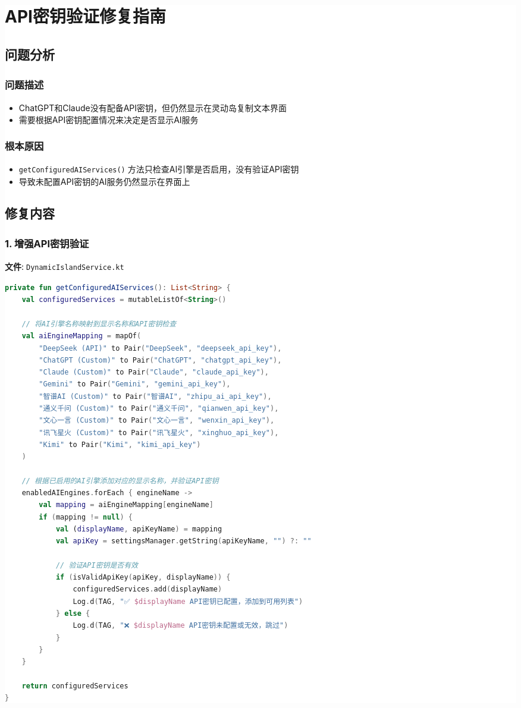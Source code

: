# API密钥验证修复指南

## 问题分析

### 问题描述
- ChatGPT和Claude没有配备API密钥，但仍然显示在灵动岛复制文本界面
- 需要根据API密钥配置情况来决定是否显示AI服务

### 根本原因
- `getConfiguredAIServices()` 方法只检查AI引擎是否启用，没有验证API密钥
- 导致未配置API密钥的AI服务仍然显示在界面上

## 修复内容

### 1. 增强API密钥验证
**文件**: `DynamicIslandService.kt`
```kotlin
private fun getConfiguredAIServices(): List<String> {
    val configuredServices = mutableListOf<String>()
    
    // 将AI引擎名称映射到显示名称和API密钥检查
    val aiEngineMapping = mapOf(
        "DeepSeek (API)" to Pair("DeepSeek", "deepseek_api_key"),
        "ChatGPT (Custom)" to Pair("ChatGPT", "chatgpt_api_key"),
        "Claude (Custom)" to Pair("Claude", "claude_api_key"),
        "Gemini" to Pair("Gemini", "gemini_api_key"),
        "智谱AI (Custom)" to Pair("智谱AI", "zhipu_ai_api_key"),
        "通义千问 (Custom)" to Pair("通义千问", "qianwen_api_key"),
        "文心一言 (Custom)" to Pair("文心一言", "wenxin_api_key"),
        "讯飞星火 (Custom)" to Pair("讯飞星火", "xinghuo_api_key"),
        "Kimi" to Pair("Kimi", "kimi_api_key")
    )
    
    // 根据已启用的AI引擎添加对应的显示名称，并验证API密钥
    enabledAIEngines.forEach { engineName ->
        val mapping = aiEngineMapping[engineName]
        if (mapping != null) {
            val (displayName, apiKeyName) = mapping
            val apiKey = settingsManager.getString(apiKeyName, "") ?: ""
            
            // 验证API密钥是否有效
            if (isValidApiKey(apiKey, displayName)) {
                configuredServices.add(displayName)
                Log.d(TAG, "✅ $displayName API密钥已配置，添加到可用列表")
            } else {
                Log.d(TAG, "❌ $displayName API密钥未配置或无效，跳过")
            }
        }
    }
    
    return configuredServices
}
```
